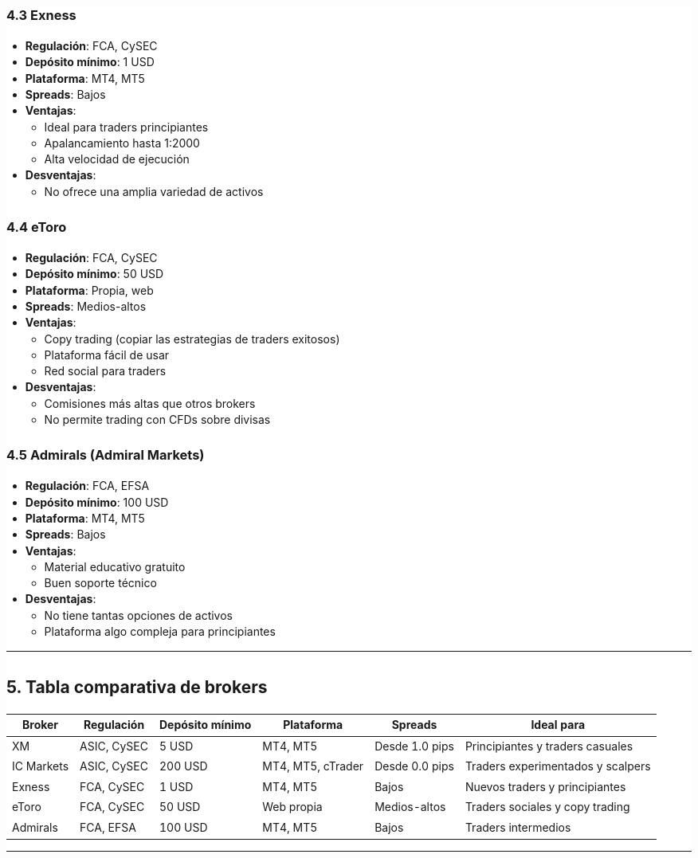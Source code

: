 ### 4.3 **Exness**

- **Regulación**: FCA, CySEC
- **Depósito mínimo**: 1 USD
- **Plataforma**: MT4, MT5
- **Spreads**: Bajos
- **Ventajas**:
  - Ideal para traders principiantes
  - Apalancamiento hasta 1:2000
  - Alta velocidad de ejecución
- **Desventajas**:
  - No ofrece una amplia variedad de activos

### 4.4 **eToro**

- **Regulación**: FCA, CySEC
- **Depósito mínimo**: 50 USD
- **Plataforma**: Propia, web
- **Spreads**: Medios-altos
- **Ventajas**:
  - Copy trading (copiar las estrategias de traders exitosos)
  - Plataforma fácil de usar
  - Red social para traders
- **Desventajas**:
  - Comisiones más altas que otros brokers
  - No permite trading con CFDs sobre divisas

### 4.5 **Admirals (Admiral Markets)**

- **Regulación**: FCA, EFSA
- **Depósito mínimo**: 100 USD
- **Plataforma**: MT4, MT5
- **Spreads**: Bajos
- **Ventajas**:
  - Material educativo gratuito
  - Buen soporte técnico
- **Desventajas**:
  - No tiene tantas opciones de activos
  - Plataforma algo compleja para principiantes

---

## 5. Tabla comparativa de brokers

| Broker     | Regulación     | Depósito mínimo | Plataforma      | Spreads        | Ideal para            |
|------------|----------------|------------------|-----------------|-----------------|------------------------|
| XM         | ASIC, CySEC    | 5 USD            | MT4, MT5        | Desde 1.0 pips  | Principiantes y traders casuales |
| IC Markets | ASIC, CySEC    | 200 USD          | MT4, MT5, cTrader | Desde 0.0 pips | Traders experimentados y scalpers |
| Exness     | FCA, CySEC     | 1 USD            | MT4, MT5        | Bajos           | Nuevos traders y principiantes |
| eToro      | FCA, CySEC     | 50 USD           | Web propia      | Medios-altos    | Traders sociales y copy trading |
| Admirals   | FCA, EFSA      | 100 USD          | MT4, MT5        | Bajos           | Traders intermedios    |

---
